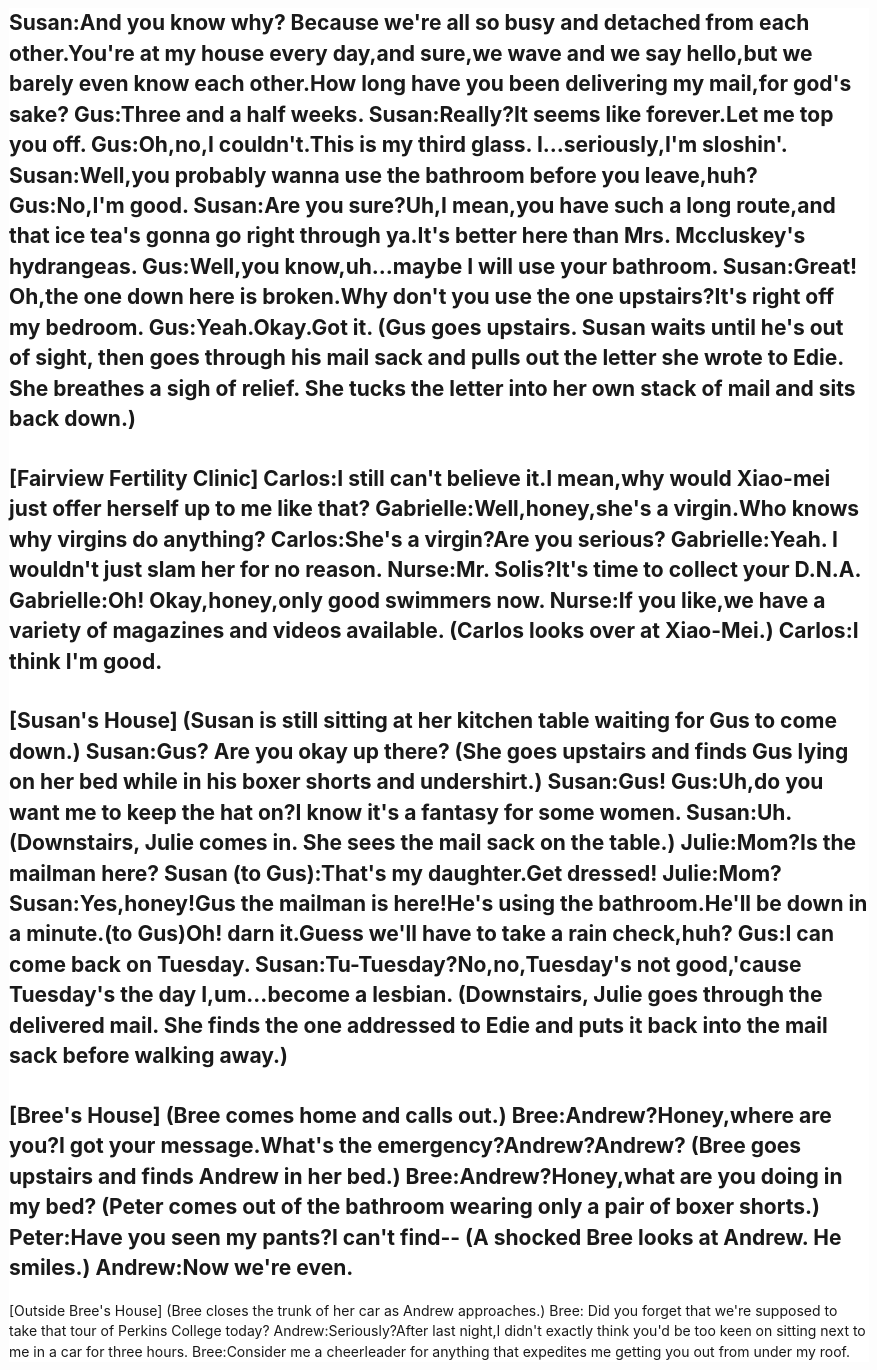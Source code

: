 Susan:And you know why? Because we're all so busy and detached from each other.You're at my house every day,and sure,we wave and we say hello,but we barely even know each other.How long have you been delivering my mail,for god's sake?
Gus:Three and a half weeks.
Susan:Really?It seems like forever.Let me top you off.
Gus:Oh,no,I couldn't.This is my third glass. I...seriously,I'm sloshin'.
Susan:Well,you probably wanna use the bathroom before you leave,huh?
Gus:No,I'm good.
Susan:Are you sure?Uh,I mean,you have such a long route,and that ice tea's gonna go right through ya.It's better here than Mrs. Mccluskey's hydrangeas.
Gus:Well,you know,uh...maybe I will use your bathroom.
Susan:Great! Oh,the one down here is broken.Why don't you use the one upstairs?It's right off my bedroom.
Gus:Yeah.Okay.Got it.
(Gus goes upstairs. Susan waits until he's out of sight, then goes through his mail sack and pulls out the letter she wrote to Edie. She breathes a sigh of relief. She tucks the letter into her own stack of mail and sits back down.) 
--------------------------------------------------------------------------------
[Fairview Fertility Clinic]
Carlos:I still can't believe it.I mean,why would Xiao-mei just offer herself up to me like that?
Gabrielle:Well,honey,she's a virgin.Who knows why virgins do anything?
Carlos:She's a virgin?Are you serious?
Gabrielle:Yeah. I wouldn't just slam her for no reason.
Nurse:Mr. Solis?It's time to collect your D.N.A.
Gabrielle:Oh! Okay,honey,only good swimmers now.
Nurse:If you like,we have a variety of magazines and videos available.
(Carlos looks over at Xiao-Mei.) 
Carlos:I think I'm good.
--------------------------------------------------------------------------------
[Susan's House]
(Susan is still sitting at her kitchen table waiting for Gus to come down.) 
Susan:Gus? Are you okay up there?
(She goes upstairs and finds Gus lying on her bed while in his boxer shorts and undershirt.) 
Susan:Gus!
Gus:Uh,do you want me to keep the hat on?I know it's a fantasy for some women.
Susan:Uh.
(Downstairs, Julie comes in. She sees the mail sack on the table.) 
Julie:Mom?Is the mailman here?
Susan (to Gus):That's my daughter.Get dressed!
Julie:Mom?
Susan:Yes,honey!Gus the mailman is here!He's using the bathroom.He'll be down in a minute.(to Gus)Oh! darn it.Guess we'll have to take a rain check,huh?
Gus:I can come back on Tuesday.
Susan:Tu-Tuesday?No,no,Tuesday's not good,'cause Tuesday's the day I,um...become a lesbian.
(Downstairs, Julie goes through the delivered mail. She finds the one addressed to Edie and puts it back into the mail sack before walking away.) 
--------------------------------------------------------------------------------
[Bree's House]
(Bree comes home and calls out.) 
Bree:Andrew?Honey,where are you?I got your message.What's the emergency?Andrew?Andrew?
(Bree goes upstairs and finds Andrew in her bed.) 
Bree:Andrew?Honey,what are you doing in my bed?
(Peter comes out of the bathroom wearing only a pair of boxer shorts.)
Peter:Have you seen my pants?I can't find--
(A shocked Bree looks at Andrew. He smiles.)
Andrew:Now we're even.
--------------------------------------------------------------------------------
[Outside Bree's House]
(Bree closes the trunk of her car as Andrew approaches.) 
Bree: Did you forget that we're supposed to take that tour of Perkins College today?
Andrew:Seriously?After last night,I didn't exactly think you'd be too keen on sitting next to me in a car for three hours.
Bree:Consider me a cheerleader for anything that expedites me getting you out from under my roof.